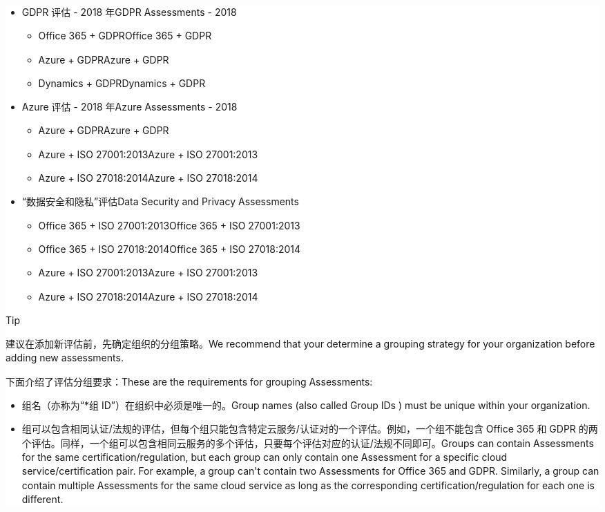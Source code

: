 - <span data-ttu-id="fe4a8-361">GDPR 评估 - 2018 年</span><span class="sxs-lookup"><span data-stu-id="fe4a8-361">GDPR Assessments - 2018</span></span>
    
  - <span data-ttu-id="fe4a8-362">Office 365 + GDPR</span><span class="sxs-lookup"><span data-stu-id="fe4a8-362">Office 365 + GDPR</span></span>
    
  - <span data-ttu-id="fe4a8-363">Azure + GDPR</span><span class="sxs-lookup"><span data-stu-id="fe4a8-363">Azure + GDPR</span></span>
    
  - <span data-ttu-id="fe4a8-364">Dynamics + GDPR</span><span class="sxs-lookup"><span data-stu-id="fe4a8-364">Dynamics + GDPR</span></span>
    
- <span data-ttu-id="fe4a8-365">Azure 评估 - 2018 年</span><span class="sxs-lookup"><span data-stu-id="fe4a8-365">Azure Assessments - 2018</span></span>
    
  - <span data-ttu-id="fe4a8-366">Azure + GDPR</span><span class="sxs-lookup"><span data-stu-id="fe4a8-366">Azure + GDPR</span></span>
    
  - <span data-ttu-id="fe4a8-367">Azure + ISO 27001:2013</span><span class="sxs-lookup"><span data-stu-id="fe4a8-367">Azure + ISO 27001:2013</span></span>
    
  - <span data-ttu-id="fe4a8-368">Azure + ISO 27018:2014</span><span class="sxs-lookup"><span data-stu-id="fe4a8-368">Azure + ISO 27018:2014</span></span>
    
- <span data-ttu-id="fe4a8-369">“数据安全和隐私”评估</span><span class="sxs-lookup"><span data-stu-id="fe4a8-369">Data Security and Privacy Assessments</span></span>
    
  - <span data-ttu-id="fe4a8-370">Office 365 + ISO 27001:2013</span><span class="sxs-lookup"><span data-stu-id="fe4a8-370">Office 365 + ISO 27001:2013</span></span>
    
  - <span data-ttu-id="fe4a8-371">Office 365 + ISO 27018:2014</span><span class="sxs-lookup"><span data-stu-id="fe4a8-371">Office 365 + ISO 27018:2014</span></span>
    
  - <span data-ttu-id="fe4a8-372">Azure + ISO 27001:2013</span><span class="sxs-lookup"><span data-stu-id="fe4a8-372">Azure + ISO 27001:2013</span></span>
    
  - <span data-ttu-id="fe4a8-373">Azure + ISO 27018:2014</span><span class="sxs-lookup"><span data-stu-id="fe4a8-373">Azure + ISO 27018:2014</span></span>
    
> [!TIP]
> <span data-ttu-id="fe4a8-374">建议在添加新评估前，先确定组织的分组策略。</span><span class="sxs-lookup"><span data-stu-id="fe4a8-374">We recommend that your determine a grouping strategy for your organization before adding new assessments.</span></span> 
  
<span data-ttu-id="fe4a8-375">下面介绍了评估分组要求：</span><span class="sxs-lookup"><span data-stu-id="fe4a8-375">These are the requirements for grouping Assessments:</span></span>
  
- <span data-ttu-id="fe4a8-376">组名（亦称为“\*组 ID”）在组织中必须是唯一的。</span><span class="sxs-lookup"><span data-stu-id="fe4a8-376">Group names (also called  Group IDs  ) must be unique within your organization.</span></span> 
    
- <span data-ttu-id="fe4a8-p144">组可以包含相同认证/法规的评估，但每个组只能包含特定云服务/认证对的一个评估。例如，一个组不能包含 Office 365 和 GDPR 的两个评估。同样，一个组可以包含相同云服务的多个评估，只要每个评估对应的认证/法规不同即可。</span><span class="sxs-lookup"><span data-stu-id="fe4a8-p144">Groups can contain Assessments for the same certification/regulation, but each group can only contain one Assessment for a specific cloud service/certification pair. For example, a group can't contain two Assessments for Office 365 and GDPR. Similarly, a group can contain multiple Assessments for the same cloud service as long as the corresponding certification/regulation for each one is different.</span></span>
    